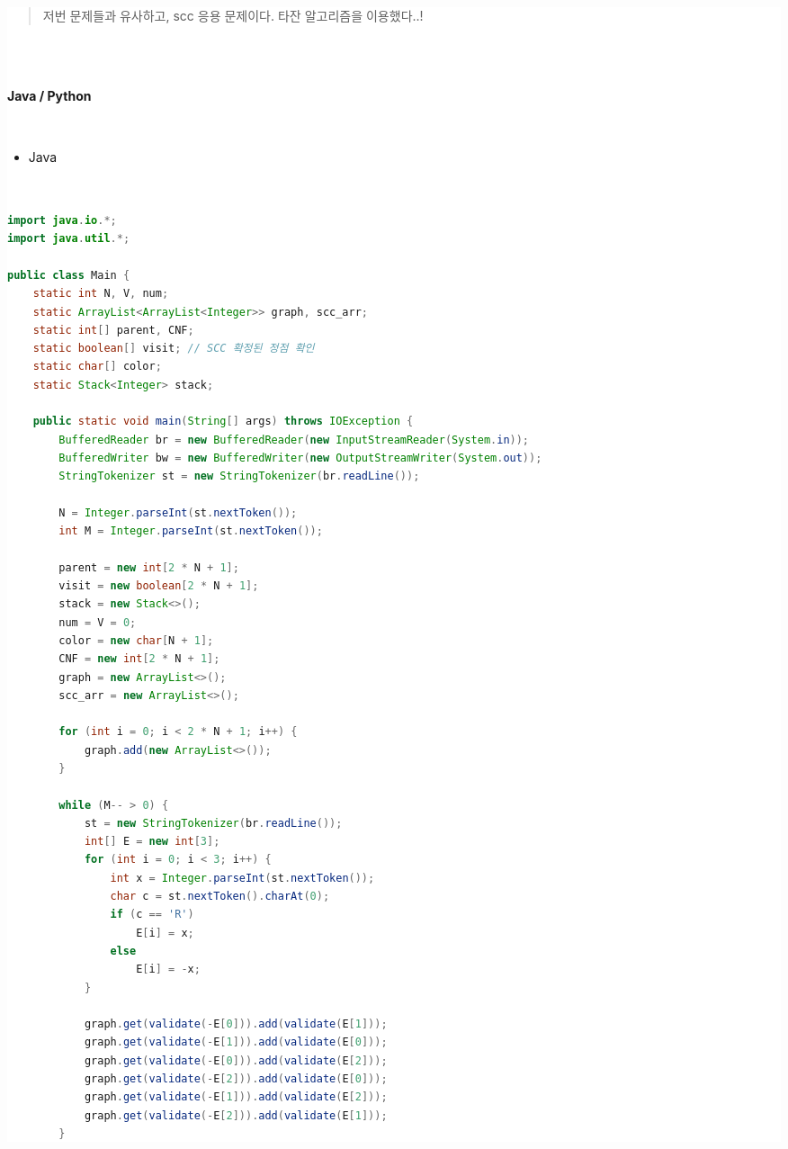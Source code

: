 > 저번 문제들과 유사하고, scc 응용 문제이다.
> 타잔 알고리즘을 이용했다..!

<br><br>

**Java / Python**

<br>

- Java

<br>

```java
import java.io.*;
import java.util.*;

public class Main {
	static int N, V, num;
	static ArrayList<ArrayList<Integer>> graph, scc_arr;
	static int[] parent, CNF;
	static boolean[] visit; // SCC 확정된 정점 확인
	static char[] color;
	static Stack<Integer> stack;

	public static void main(String[] args) throws IOException {
		BufferedReader br = new BufferedReader(new InputStreamReader(System.in));
		BufferedWriter bw = new BufferedWriter(new OutputStreamWriter(System.out));
		StringTokenizer st = new StringTokenizer(br.readLine());

		N = Integer.parseInt(st.nextToken());
		int M = Integer.parseInt(st.nextToken());

		parent = new int[2 * N + 1];
		visit = new boolean[2 * N + 1];
		stack = new Stack<>();
		num = V = 0;
		color = new char[N + 1];
		CNF = new int[2 * N + 1];
		graph = new ArrayList<>();
		scc_arr = new ArrayList<>();

		for (int i = 0; i < 2 * N + 1; i++) {
			graph.add(new ArrayList<>());
		}

		while (M-- > 0) {
			st = new StringTokenizer(br.readLine());
			int[] E = new int[3];
			for (int i = 0; i < 3; i++) {
				int x = Integer.parseInt(st.nextToken());
				char c = st.nextToken().charAt(0);
				if (c == 'R')
					E[i] = x;
				else
					E[i] = -x;
			}

			graph.get(validate(-E[0])).add(validate(E[1]));
			graph.get(validate(-E[1])).add(validate(E[0]));
			graph.get(validate(-E[0])).add(validate(E[2]));
			graph.get(validate(-E[2])).add(validate(E[0]));
			graph.get(validate(-E[1])).add(validate(E[2]));
			graph.get(validate(-E[2])).add(validate(E[1]));
		}

```